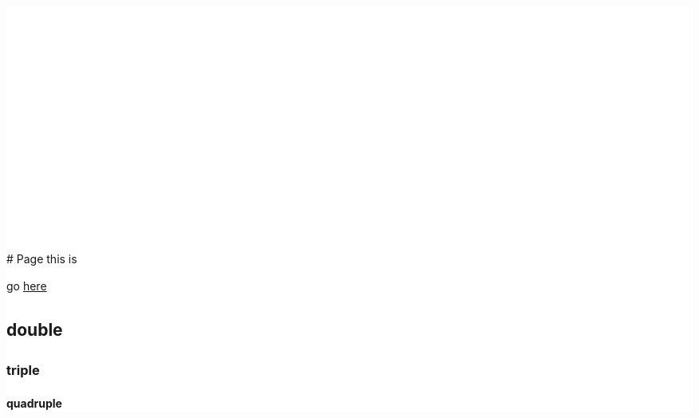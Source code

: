 <div style="height:32vw;"></div>
# Page
this is

go [here](second.md)



## double

### triple

#### quadruple













